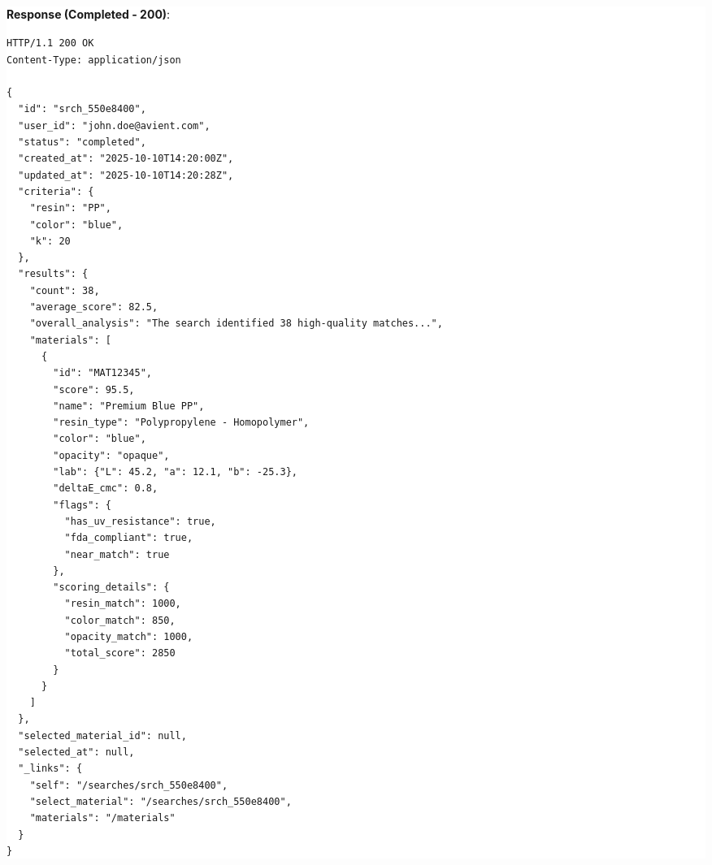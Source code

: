 **Response (Completed - 200)**:
```http
HTTP/1.1 200 OK
Content-Type: application/json

{
  "id": "srch_550e8400",
  "user_id": "john.doe@avient.com",
  "status": "completed",
  "created_at": "2025-10-10T14:20:00Z",
  "updated_at": "2025-10-10T14:20:28Z",
  "criteria": {
    "resin": "PP",
    "color": "blue",
    "k": 20
  },
  "results": {
    "count": 38,
    "average_score": 82.5,
    "overall_analysis": "The search identified 38 high-quality matches...",
    "materials": [
      {
        "id": "MAT12345",
        "score": 95.5,
        "name": "Premium Blue PP",
        "resin_type": "Polypropylene - Homopolymer",
        "color": "blue",
        "opacity": "opaque",
        "lab": {"L": 45.2, "a": 12.1, "b": -25.3},
        "deltaE_cmc": 0.8,
        "flags": {
          "has_uv_resistance": true,
          "fda_compliant": true,
          "near_match": true
        },
        "scoring_details": {
          "resin_match": 1000,
          "color_match": 850,
          "opacity_match": 1000,
          "total_score": 2850
        }
      }
    ]
  },
  "selected_material_id": null,
  "selected_at": null,
  "_links": {
    "self": "/searches/srch_550e8400",
    "select_material": "/searches/srch_550e8400",
    "materials": "/materials"
  }
}
```
